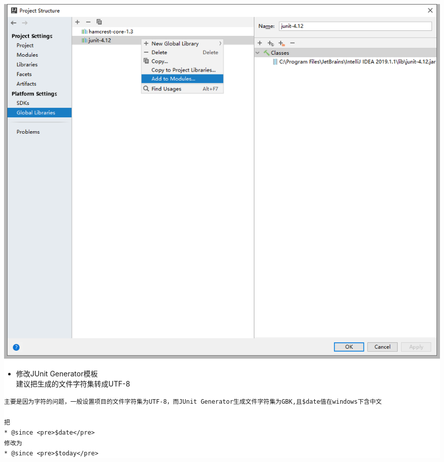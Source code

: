 ![](./images/JUnit/add_to_modules2.png)

* 修改JUnit Generator模板  
建议把生成的文件字符集转成UTF-8
```text
主要是因为字符的问题，一般设置项目的文件字符集为UTF-8，而JUnit Generator生成文件字符集为GBK,且$date值在windows下含中文

把
* @since <pre>$date</pre>
修改为
* @since <pre>$today</pre> 

```
